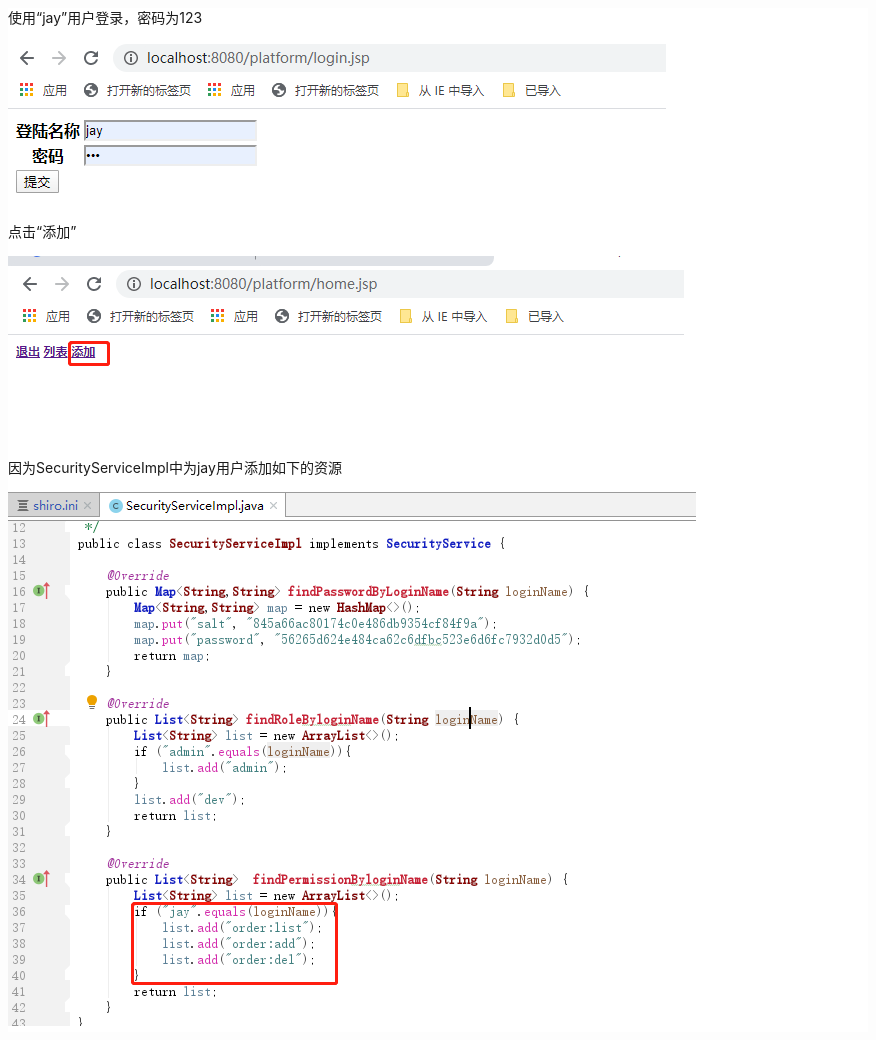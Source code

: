 使用“jay”用户登录，密码为123

![1580713770711](image\1580713770711.png)

点击“添加”

![1580713818625](image\1580713818625.png)

因为SecurityServiceImpl中为jay用户添加如下的资源

![1580713855307](image\1580713855307.png)
